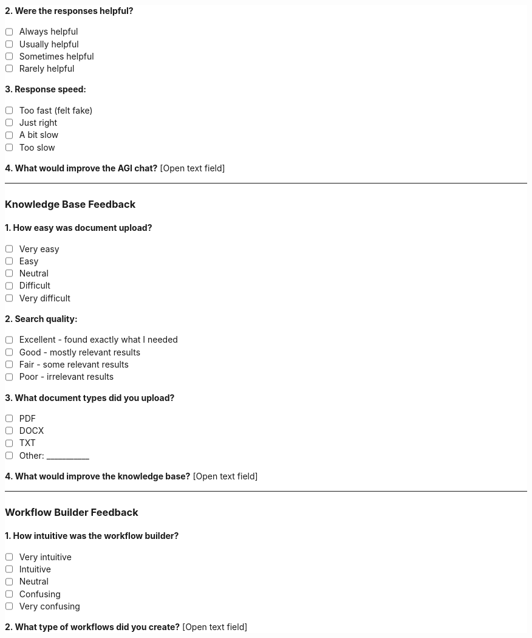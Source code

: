 **2. Were the responses helpful?**
- [ ] Always helpful
- [ ] Usually helpful
- [ ] Sometimes helpful
- [ ] Rarely helpful

**3. Response speed:**
- [ ] Too fast (felt fake)
- [ ] Just right
- [ ] A bit slow
- [ ] Too slow

**4. What would improve the AGI chat?**
[Open text field]

---

### Knowledge Base Feedback

**1. How easy was document upload?**
- [ ] Very easy
- [ ] Easy
- [ ] Neutral
- [ ] Difficult
- [ ] Very difficult

**2. Search quality:**
- [ ] Excellent - found exactly what I needed
- [ ] Good - mostly relevant results
- [ ] Fair - some relevant results
- [ ] Poor - irrelevant results

**3. What document types did you upload?**
- [ ] PDF
- [ ] DOCX
- [ ] TXT
- [ ] Other: ___________

**4. What would improve the knowledge base?**
[Open text field]

---

### Workflow Builder Feedback

**1. How intuitive was the workflow builder?**
- [ ] Very intuitive
- [ ] Intuitive
- [ ] Neutral
- [ ] Confusing
- [ ] Very confusing

**2. What type of workflows did you create?**
[Open text field]

